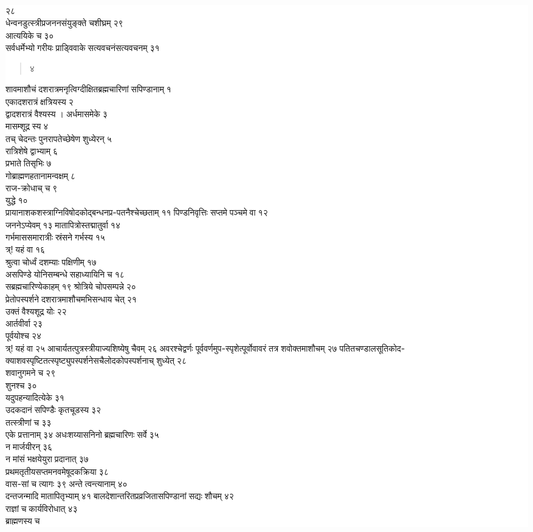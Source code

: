 २८   
धेन्वनडुत्स्त्रीप्रजननसंयुङ्क्ते चशीघ्रम् २९   
आत्ययिके च ३०   
सर्वधर्मेभ्यो गरीयः प्राड्विवाके सत्यवचनंसत्यवचनम् ३१   
>४   


 

शावमाशौचं दशरात्रमनृत्विग्दीक्षितब्रह्मचारिणां सपिण्डानाम् १   
एकादशरात्रं
क्षत्रियस्य २   
द्वादशरात्रं वैश्यस्य । अर्धमासमेके ३   
मासम्शूद्र स्य ४   
तच्
चेदन्तः पुनरापतेच्छेषेण शुध्येरन् ५   
रात्रिशेषे द्वाभ्याम् ६   
प्रभाते
तिसृभिः ७   
गोब्राह्मणहतानामन्वक्षम् ८   
राज-क्रोधाच् च ९   
युद्धे
१०   
प्रायानाशकशस्त्राग्निविषोदकोद्बन्धनप्र-पतनैश्चेच्छताम् ११
पिण्डनिवृत्तिः सप्तमे पञ्चमे वा १२   
जननेऽप्येवम् १३
मातापित्रोस्तद्मातुर्वा १४   
गर्भमाससमारात्रीः स्रंसने गर्भस्य
१५   
त्र्\! यहं वा १६   
श्रुत्वा चोर्ध्वं दशम्याः पक्षिणीम् १७   
असपिण्डे
योनिसम्बन्धे सहाध्यायिनि च १८   
सब्रह्मचारिण्येकाहम् १९
श्रोत्रिये चोपसम्पन्ने २०   
प्रेतोपस्पर्शने
दशरात्रमाशौचमभिसन्धाय चेत् २१   
उक्तं वैश्यशूद्र
योः २२   
आर्तवीर्वा २३   
पूर्वयोश्च २४   
त्र्\! यहं वा २५
आचार्यतत्पुत्रस्त्रीयाज्यशिष्येषु चैवम् २६
अवरश्चेद्वर्णः पूर्ववर्णमुप-स्पृशेत्पूर्वोवावरं तत्र शवोक्तमाशौचम् २७
पतितचण्डालसूतिकोद-क्याशवस्पृष्टितत्स्पृष्ट्युपस्पर्शनेसचैलोदकोपस्पर्शनाच्
शुध्येत् २८   
शवानुगमने च २९   
शुनश्च ३०   
यदुपहन्यादित्येके ३१   
उदकदानं
सपिण्डैः कृतचूडस्य ३२   
तत्स्त्रीणां च ३३   
एके प्रत्तानाम् ३४
अधःशय्यासनिनो ब्रह्मचारिणः सर्वे ३५   
न मार्जयीरन् ३६   
न मांसं भक्षयेयुरा
प्रदानात् ३७   
प्रथमतृतीयसप्तमनवमेषूदकक्रिया ३८   
वास-सां च त्यागः ३९
अन्ते त्वन्त्यानाम् ४०   
दन्तजन्मादि मातापितृभ्याम् ४१
बालदेशान्तरितप्रव्रजितासपिण्डानां सद्यः
शौचम् ४२   
राज्ञां च कार्यविरोधात् ४३   
ब्राह्मणस्य च